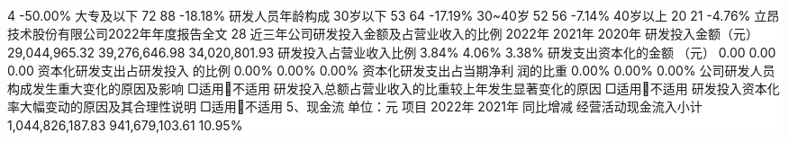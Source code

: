 4
-50.00%
大专及以下
72
88
-18.18%
研发人员年龄构成
30岁以下
53
64
-17.19%
30~40岁
52
56
-7.14%
40岁以上
20
21
-4.76%
立昂技术股份有限公司2022年年度报告全文
28
近三年公司研发投入金额及占营业收入的比例
2022年
2021年
2020年
研发投入金额（元）
29,044,965.32
39,276,646.98
34,020,801.93
研发投入占营业收入比例
3.84%
4.06%
3.38%
研发支出资本化的金额
（元）
0.00
0.00
0.00
资本化研发支出占研发投入
的比例
0.00%
0.00%
0.00%
资本化研发支出占当期净利
润的比重
0.00%
0.00%
0.00%
公司研发人员构成发生重大变化的原因及影响
□适用不适用
研发投入总额占营业收入的比重较上年发生显著变化的原因
□适用不适用
研发投入资本化率大幅变动的原因及其合理性说明
□适用不适用
5、现金流
单位：元
项目
2022年
2021年
同比增减
经营活动现金流入小计
1,044,826,187.83
941,679,103.61
10.95%